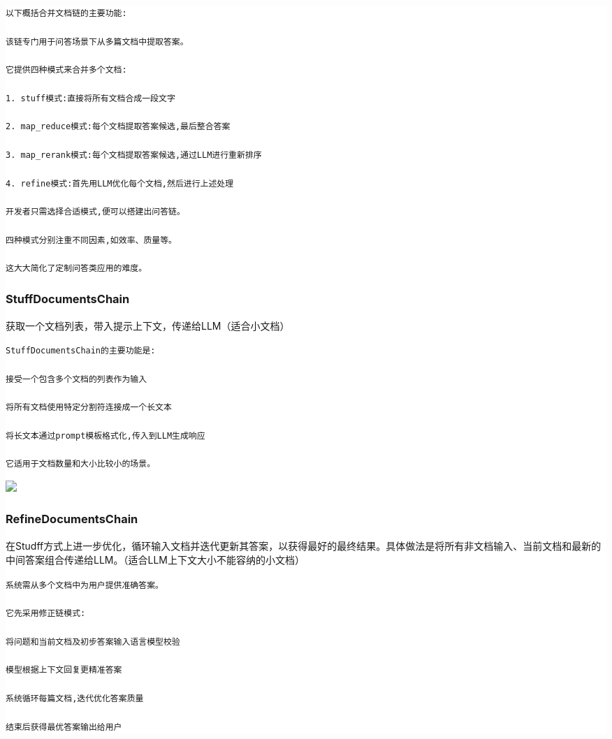 ```text
以下概括合并文档链的主要功能:

该链专门用于问答场景下从多篇文档中提取答案。

它提供四种模式来合并多个文档:

1. stuff模式:直接将所有文档合成一段文字 

2. map_reduce模式:每个文档提取答案候选,最后整合答案

3. map_rerank模式:每个文档提取答案候选,通过LLM进行重新排序

4. refine模式:首先用LLM优化每个文档,然后进行上述处理

开发者只需选择合适模式,便可以搭建出问答链。

四种模式分别注重不同因素,如效率、质量等。

这大大简化了定制问答类应用的难度。
```

### **StuffDocumentsChain**

获取一个文档列表，带入提示上下文，传递给LLM（适合小文档）

```text
StuffDocumentsChain的主要功能是:

接受一个包含多个文档的列表作为输入

将所有文档使用特定分割符连接成一个长文本

将长文本通过prompt模板格式化,传入到LLM生成响应

它适用于文档数量和大小比较小的场景。
```

![](https://pic2.zhimg.com/80/v2-94372d35d43f96fa4a734efc138db221_720w.webp)

### **RefineDocumentsChain**

在Studff方式上进一步优化，循环输入文档并迭代更新其答案，以获得最好的最终结果。具体做法是将所有非文档输入、当前文档和最新的中间答案组合传递给LLM。（适合LLM上下文大小不能容纳的小文档）

```text
系统需从多个文档中为用户提供准确答案。

它先采用修正链模式:

将问题和当前文档及初步答案输入语言模型校验

模型根据上下文回复更精准答案

系统循环每篇文档,迭代优化答案质量

结束后获得最优答案输出给用户
```
